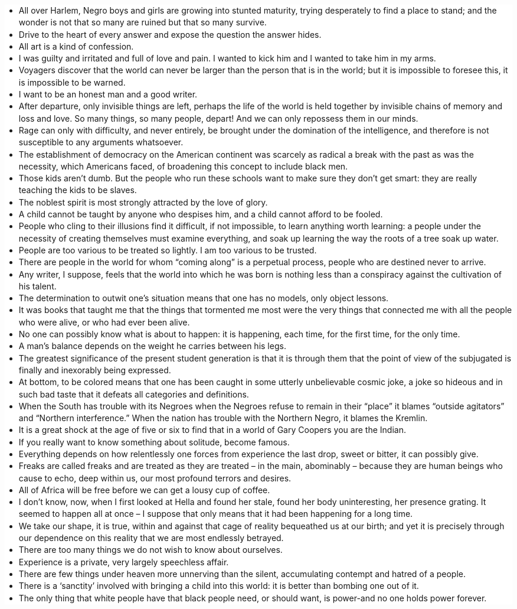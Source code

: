  - All over Harlem, Negro boys and girls are growing into stunted maturity, trying desperately to find a place to stand; and the wonder is not that so many are ruined but that so many survive.
 - Drive to the heart of every answer and expose the question the answer hides.
 - All art is a kind of confession.
 - I was guilty and irritated and full of love and pain. I wanted to kick him and I wanted to take him in my arms.
 - Voyagers discover that the world can never be larger than the person that is in the world; but it is impossible to foresee this, it is impossible to be warned.
 - I want to be an honest man and a good writer.
 - After departure, only invisible things are left, perhaps the life of the world is held together by invisible chains of memory and loss and love. So many things, so many people, depart! And we can only repossess them in our minds.
 - Rage can only with difficulty, and never entirely, be brought under the domination of the intelligence, and therefore is not susceptible to any arguments whatsoever.
 - The establishment of democracy on the American continent was scarcely as radical a break with the past as was the necessity, which Americans faced, of broadening this concept to include black men.
 - Those kids aren’t dumb. But the people who run these schools want to make sure they don’t get smart: they are really teaching the kids to be slaves.
 - The noblest spirit is most strongly attracted by the love of glory.
 - A child cannot be taught by anyone who despises him, and a child cannot afford to be fooled.
 - People who cling to their illusions find it difficult, if not impossible, to learn anything worth learning: a people under the necessity of creating themselves must examine everything, and soak up learning the way the roots of a tree soak up water.
 - People are too various to be treated so lightly. I am too various to be trusted.
 - There are people in the world for whom “coming along” is a perpetual process, people who are destined never to arrive.
 - Any writer, I suppose, feels that the world into which he was born is nothing less than a conspiracy against the cultivation of his talent.
 - The determination to outwit one’s situation means that one has no models, only object lessons.
 - It was books that taught me that the things that tormented me most were the very things that connected me with all the people who were alive, or who had ever been alive.
 - No one can possibly know what is about to happen: it is happening, each time, for the first time, for the only time.
 - A man’s balance depends on the weight he carries between his legs.
 - The greatest significance of the present student generation is that it is through them that the point of view of the subjugated is finally and inexorably being expressed.
 - At bottom, to be colored means that one has been caught in some utterly unbelievable cosmic joke, a joke so hideous and in such bad taste that it defeats all categories and definitions.
 - When the South has trouble with its Negroes when the Negroes refuse to remain in their “place” it blames “outside agitators” and “Northern interference.” When the nation has trouble with the Northern Negro, it blames the Kremlin.
 - It is a great shock at the age of five or six to find that in a world of Gary Coopers you are the Indian.
 - If you really want to know something about solitude, become famous.
 - Everything depends on how relentlessly one forces from experience the last drop, sweet or bitter, it can possibly give.
 - Freaks are called freaks and are treated as they are treated – in the main, abominably – because they are human beings who cause to echo, deep within us, our most profound terrors and desires.
 - All of Africa will be free before we can get a lousy cup of coffee.
 - I don’t know, now, when I first looked at Hella and found her stale, found her body uninteresting, her presence grating. It seemed to happen all at once – I suppose that only means that it had been happening for a long time.
 - We take our shape, it is true, within and against that cage of reality bequeathed us at our birth; and yet it is precisely through our dependence on this reality that we are most endlessly betrayed.
 - There are too many things we do not wish to know about ourselves.
 - Experience is a private, very largely speechless affair.
 - There are few things under heaven more unnerving than the silent, accumulating contempt and hatred of a people.
 - There is a ‘sanctity’ involved with bringing a child into this world: it is better than bombing one out of it.
 - The only thing that white people have that black people need, or should want, is power-and no one holds power forever.